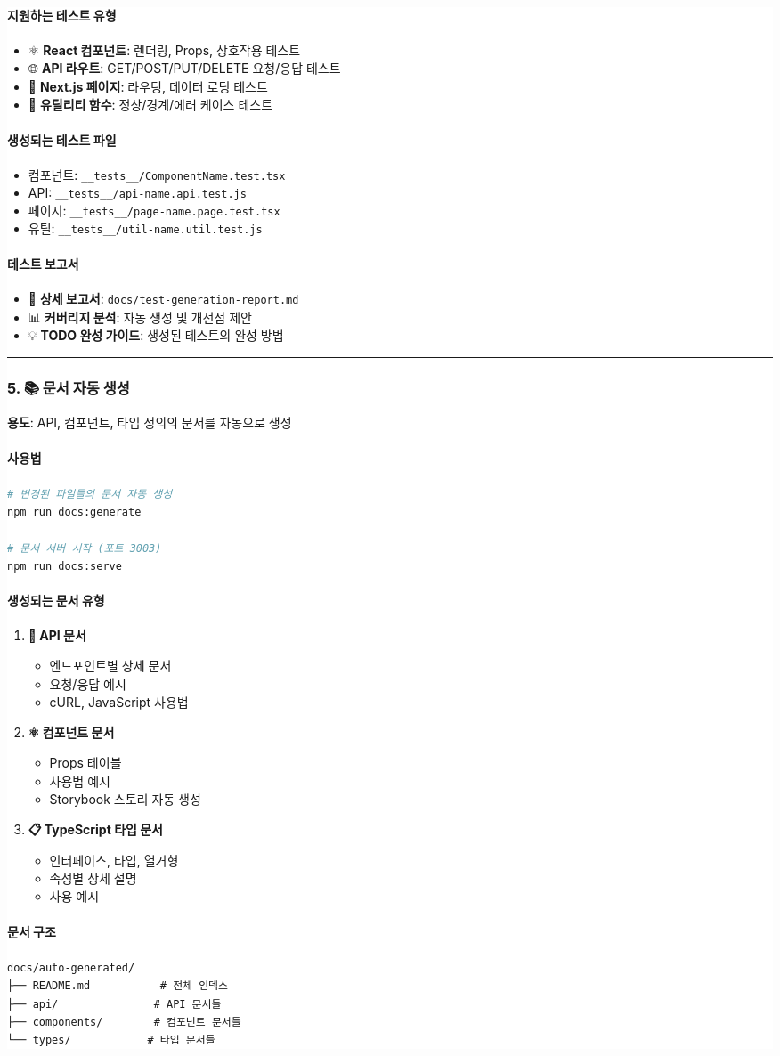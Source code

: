 #### 지원하는 테스트 유형
- ⚛️ **React 컴포넌트**: 렌더링, Props, 상호작용 테스트
- 🌐 **API 라우트**: GET/POST/PUT/DELETE 요청/응답 테스트
- 📄 **Next.js 페이지**: 라우팅, 데이터 로딩 테스트
- 🔧 **유틸리티 함수**: 정상/경계/에러 케이스 테스트

#### 생성되는 테스트 파일
- 컴포넌트: `__tests__/ComponentName.test.tsx`
- API: `__tests__/api-name.api.test.js`  
- 페이지: `__tests__/page-name.page.test.tsx`
- 유틸: `__tests__/util-name.util.test.js`

#### 테스트 보고서
- 📄 **상세 보고서**: `docs/test-generation-report.md`
- 📊 **커버리지 분석**: 자동 생성 및 개선점 제안
- 💡 **TODO 완성 가이드**: 생성된 테스트의 완성 방법

---

### 5. 📚 문서 자동 생성

**용도**: API, 컴포넌트, 타입 정의의 문서를 자동으로 생성

#### 사용법
```bash
# 변경된 파일들의 문서 자동 생성
npm run docs:generate

# 문서 서버 시작 (포트 3003)
npm run docs:serve
```

#### 생성되는 문서 유형

1. **📡 API 문서**
   - 엔드포인트별 상세 문서
   - 요청/응답 예시
   - cURL, JavaScript 사용법

2. **⚛️ 컴포넌트 문서**
   - Props 테이블
   - 사용법 예시
   - Storybook 스토리 자동 생성

3. **📋 TypeScript 타입 문서**
   - 인터페이스, 타입, 열거형
   - 속성별 상세 설명
   - 사용 예시

#### 문서 구조
```
docs/auto-generated/
├── README.md           # 전체 인덱스
├── api/               # API 문서들
├── components/        # 컴포넌트 문서들
└── types/            # 타입 문서들
```
